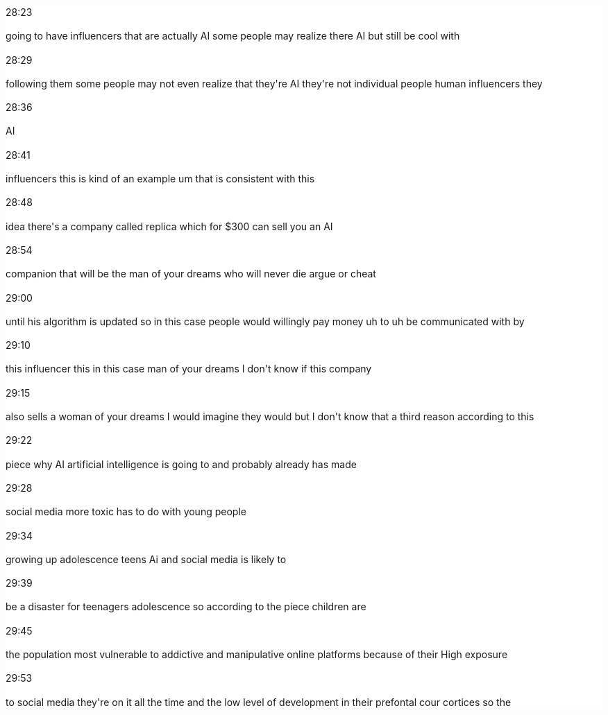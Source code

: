 28:23

going to have influencers that are actually AI some people may realize there AI but still be cool with

28:29

following them some people may not even realize that they're AI they're not individual people human influencers they

28:36

AI

28:41

influencers this is kind of an example um that is consistent with this

28:48

idea there's a company called replica which for $300 can sell you an AI

28:54

companion that will be the man of your dreams who will never die argue or cheat

29:00

until his algorithm is updated so in this case people would willingly pay money uh to uh be communicated with by

29:10

this influencer this in this case man of your dreams I don't know if this company

29:15

also sells a woman of your dreams I would imagine they would but I don't know that a third reason according to this

29:22

piece why AI artificial intelligence is going to and probably already has made

29:28

social media more toxic has to do with young people

29:34

growing up adolescence teens Ai and social media is likely to

29:39

be a disaster for teenagers adolescence so according to the piece children are

29:45

the population most vulnerable to addictive and manipulative online platforms because of their High exposure

29:53

to social media they're on it all the time and the low level of development in their prefontal cour cortices so the
